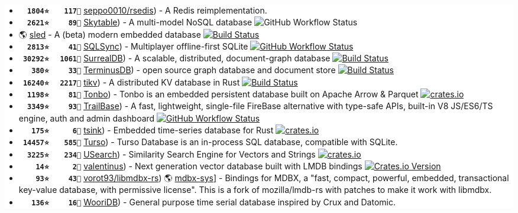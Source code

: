 * <b><code>&nbsp;&nbsp;1804⭐</code></b> <b><code>&nbsp;&nbsp;&nbsp;117🍴</code></b> [seppo0010/rsedis](https://github.com/seppo0010/rsedis)) - A Redis reimplementation.
* <b><code>&nbsp;&nbsp;2621⭐</code></b> <b><code>&nbsp;&nbsp;&nbsp;&nbsp;89🍴</code></b> [Skytable](https://github.com/skytable/skytable)) - A multi-model NoSQL database ![GitHub Workflow Status](https://img.shields.io/github/workflow/status/skytable/skytable/Tests?style=flat-square)
* 🌎 [sled](crates.io/crates/sled) - A (beta) modern embedded database [![Build Status](https://github.com/spacejam/sled/actions/workflows/test.yml/badge.svg)](https://github.com/spacejam/sled/actions?workflow=Rust)
* <b><code>&nbsp;&nbsp;2813⭐</code></b> <b><code>&nbsp;&nbsp;&nbsp;&nbsp;41🍴</code></b> [SQLSync](https://github.com/orbitinghail/sqlsync)) - Multiplayer offline-first SQLite [![GitHub Workflow Status](https://github.com/orbitinghail/sqlsync/actions/workflows/actions.yaml/badge.svg?branch=main)](https://github.com/orbitinghail/sqlsync/actions?query=branch%3Amain)
* <b><code>&nbsp;30292⭐</code></b> <b><code>&nbsp;&nbsp;1061🍴</code></b> [SurrealDB](https://github.com/surrealdb/surrealdb)) - A scalable, distributed, document-graph database [![Build Status](https://img.shields.io/github/workflow/status/surrealdb/surrealdb/Continuous%20integration/main)](https://github.com/surrealdb/surrealdb/actions)
* <b><code>&nbsp;&nbsp;&nbsp;380⭐</code></b> <b><code>&nbsp;&nbsp;&nbsp;&nbsp;33🍴</code></b> [TerminusDB](https://github.com/terminusdb/terminusdb-store)) - open source graph database and document store [![Build Status](https://github.com/terminusdb/terminusdb-store/actions/workflows/test.yml/badge.svg)](https://github.com/terminusdb/terminusdb-store/actions)
* <b><code>&nbsp;16240⭐</code></b> <b><code>&nbsp;&nbsp;2217🍴</code></b> [tikv](https://github.com/tikv/tikv)) - A distributed KV database in Rust [![Build Status](https://ci.pingcap.net/job/tikv_ghpr_test/badge/icon)](https://ci.pingcap.net/job/tikv_ghpr_test/)
* <b><code>&nbsp;&nbsp;1198⭐</code></b> <b><code>&nbsp;&nbsp;&nbsp;&nbsp;81🍴</code></b> [Tonbo](https://github.com/tonbo-io/tonbo)) - Tonbo is an embedded persistent database built on Apache Arrow & Parquet [![crates.io](https://img.shields.io/crates/v/tonbo.svg)](https://crates.io/crates/tonbo)
* <b><code>&nbsp;&nbsp;3349⭐</code></b> <b><code>&nbsp;&nbsp;&nbsp;&nbsp;93🍴</code></b> [TrailBase](https://github.com/trailbaseio/trailbase)) - A fast, lightweight, single-file FireBase alternative with type-safe APIs, built-in V8 JS/ES6/TS engine, auth and admin dashboard [![GitHub Workflow Status](https://github.com/trailbaseio/trailbase/workflows/test/badge.svg)](https://github.com/trailbaseio/trailbase/actions?workflow=test)
* <b><code>&nbsp;&nbsp;&nbsp;175⭐</code></b> <b><code>&nbsp;&nbsp;&nbsp;&nbsp;&nbsp;6🍴</code></b> [tsink](https://github.com/h2337/tsink)) - Embedded time-series database for Rust [![crates.io](https://img.shields.io/crates/v/tsink.svg)](https://crates.io/crates/tsink)
* <b><code>&nbsp;14457⭐</code></b> <b><code>&nbsp;&nbsp;&nbsp;585🍴</code></b> [Turso](https://github.com/tursodatabase/turso)) - Turso Database is an in-process SQL database, compatible with SQLite.
* <b><code>&nbsp;&nbsp;3225⭐</code></b> <b><code>&nbsp;&nbsp;&nbsp;234🍴</code></b> [USearch](https://github.com/unum-cloud/usearch)) - Similarity Search Engine for Vectors and Strings [![crates.io](https://img.shields.io/crates/v/usearch.svg)](https://crates.io/crates/usearch)
* <b><code>&nbsp;&nbsp;&nbsp;&nbsp;14⭐</code></b> <b><code>&nbsp;&nbsp;&nbsp;&nbsp;&nbsp;2🍴</code></b> [valentinus](https://github.com/kn0sys/valentinus)) - Next generation vector database built with LMDB bindings [![Crates.io Version](https://img.shields.io/crates/v/valentinus)](https://crates.io/crates/valentinus)
* <b><code>&nbsp;&nbsp;&nbsp;&nbsp;93⭐</code></b> <b><code>&nbsp;&nbsp;&nbsp;&nbsp;43🍴</code></b> [vorot93/libmdbx-rs](https://github.com/vorot93/libmdbx-rs))  🌎 [mdbx-sys](crates.io/crates/mdbx-sys)] - Bindings for MDBX, a "fast, compact, powerful, embedded, transactional key-value database, with permissive license". This is a fork of mozilla/lmdb-rs with patches to make it work with libmdbx.
* <b><code>&nbsp;&nbsp;&nbsp;136⭐</code></b> <b><code>&nbsp;&nbsp;&nbsp;&nbsp;16🍴</code></b> [WooriDB](https://github.com/naomijub/wooridb)) - General purpose time serial database inspired by Crux and Datomic.
